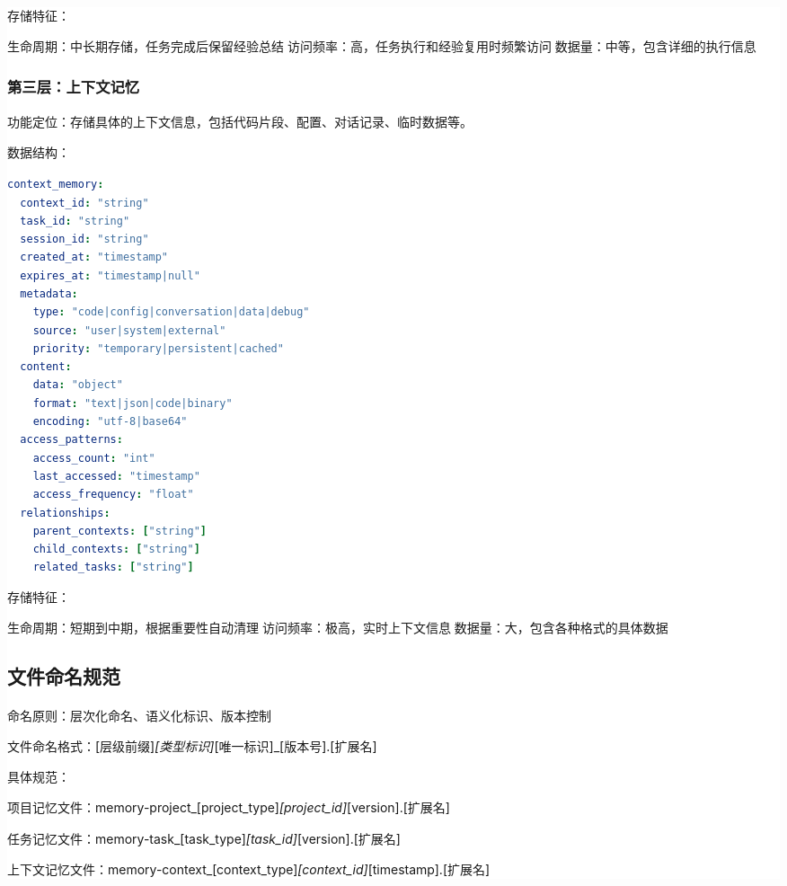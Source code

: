 存储特征：

生命周期：中长期存储，任务完成后保留经验总结
访问频率：高，任务执行和经验复用时频繁访问
数据量：中等，包含详细的执行信息

### 第三层：上下文记忆

功能定位：存储具体的上下文信息，包括代码片段、配置、对话记录、临时数据等。

数据结构：

```yaml
context_memory:
  context_id: "string"
  task_id: "string"
  session_id: "string"
  created_at: "timestamp"
  expires_at: "timestamp|null"
  metadata:
    type: "code|config|conversation|data|debug"
    source: "user|system|external"
    priority: "temporary|persistent|cached"
  content:
    data: "object"
    format: "text|json|code|binary"
    encoding: "utf-8|base64"
  access_patterns:
    access_count: "int"
    last_accessed: "timestamp"
    access_frequency: "float"
  relationships:
    parent_contexts: ["string"]
    child_contexts: ["string"]
    related_tasks: ["string"]
```

存储特征：

生命周期：短期到中期，根据重要性自动清理
访问频率：极高，实时上下文信息
数据量：大，包含各种格式的具体数据

## 文件命名规范

命名原则：层次化命名、语义化标识、版本控制

文件命名格式：[层级前缀]_[类型标识]_[唯一标识]_[版本号].[扩展名]

具体规范：

项目记忆文件：memory-project_[project_type]_[project_id]_[version].[扩展名]

任务记忆文件：memory-task_[task_type]_[task_id]_[version].[扩展名]

上下文记忆文件：memory-context_[context_type]_[context_id]_[timestamp].[扩展名]
